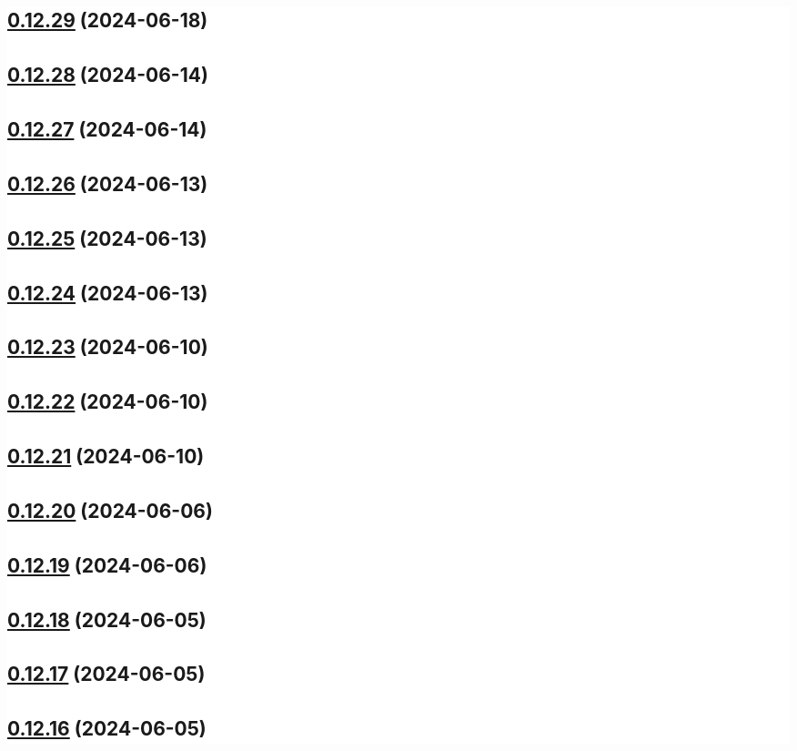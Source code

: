 ## [0.12.29](https://github.com/sonarwatch/portfolio/compare/plugins-0.12.28...plugins-0.12.29) (2024-06-18)

## [0.12.28](https://github.com/sonarwatch/portfolio/compare/plugins-0.12.27...plugins-0.12.28) (2024-06-14)

## [0.12.27](https://github.com/sonarwatch/portfolio/compare/plugins-0.12.26...plugins-0.12.27) (2024-06-14)

## [0.12.26](https://github.com/sonarwatch/portfolio/compare/plugins-0.12.25...plugins-0.12.26) (2024-06-13)

## [0.12.25](https://github.com/sonarwatch/portfolio/compare/plugins-0.12.24...plugins-0.12.25) (2024-06-13)

## [0.12.24](https://github.com/sonarwatch/portfolio/compare/plugins-0.12.23...plugins-0.12.24) (2024-06-13)

## [0.12.23](https://github.com/sonarwatch/portfolio/compare/plugins-0.12.22...plugins-0.12.23) (2024-06-10)

## [0.12.22](https://github.com/sonarwatch/portfolio/compare/plugins-0.12.21...plugins-0.12.22) (2024-06-10)

## [0.12.21](https://github.com/sonarwatch/portfolio/compare/plugins-0.12.20...plugins-0.12.21) (2024-06-10)

## [0.12.20](https://github.com/sonarwatch/portfolio/compare/plugins-0.12.19...plugins-0.12.20) (2024-06-06)

## [0.12.19](https://github.com/sonarwatch/portfolio/compare/plugins-0.12.18...plugins-0.12.19) (2024-06-06)

## [0.12.18](https://github.com/sonarwatch/portfolio/compare/plugins-0.12.17...plugins-0.12.18) (2024-06-05)

## [0.12.17](https://github.com/sonarwatch/portfolio/compare/plugins-0.12.16...plugins-0.12.17) (2024-06-05)

## [0.12.16](https://github.com/sonarwatch/portfolio/compare/plugins-0.12.15...plugins-0.12.16) (2024-06-05)
